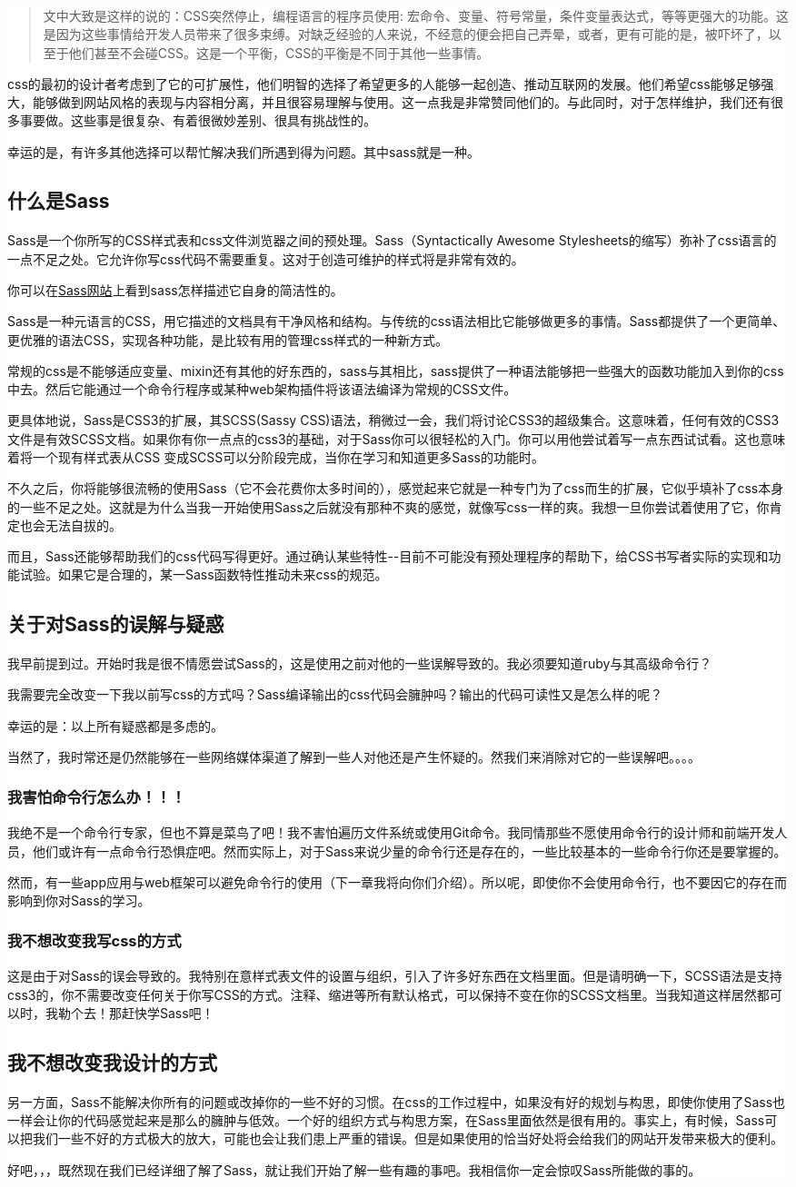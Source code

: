 > 文中大致是这样的说的：CSS突然停止，编程语言的程序员使用: 宏命令、变量、符号常量，条件变量表达式，等等更强大的功能。这是因为这些事情给开发人员带来了很多束缚。对缺乏经验的人来说，不经意的便会把自己弄晕，或者，更有可能的是，被吓坏了，以至于他们甚至不会碰CSS。这是一个平衡，CSS的平衡是不同于其他一些事情。

css的最初的设计者考虑到了它的可扩展性，他们明智的选择了希望更多的人能够一起创造、推动互联网的发展。他们希望css能够足够强大，能够做到网站风格的表现与内容相分离，并且很容易理解与使用。这一点我是非常赞同他们的。与此同时，对于怎样维护，我们还有很多事要做。这些事是很复杂、有着很微妙差别、很具有挑战性的。

幸运的是，有许多其他选择可以帮忙解决我们所遇到得为问题。其中sass就是一种。

## 什么是Sass

Sass是一个你所写的CSS样式表和css文件浏览器之间的预处理。Sass（Syntactically Awesome Stylesheets的缩写）弥补了css语言的一点不足之处。它允许你写css代码不需要重复。这对于创造可维护的样式将是非常有效的。

你可以在[Sass网站][8]上看到sass怎样描述它自身的简洁性的。

Sass是一种元语言的CSS，用它描述的文档具有干净风格和结构。与传统的css语法相比它能够做更多的事情。Sass都提供了一个更简单、更优雅的语法CSS，实现各种功能，是比较有用的管理css样式的一种新方式。

常规的css是不能够适应变量、mixin还有其他的好东西的，sass与其相比，sass提供了一种语法能够把一些强大的函数功能加入到你的css中去。然后它能通过一个命令行程序或某种web架构插件将该语法编译为常规的CSS文件。

更具体地说，Sass是CSS3的扩展，其SCSS(Sassy CSS)语法，稍微过一会，我们将讨论CSS3的超级集合。这意味着，任何有效的CSS3文件是有效SCSS文档。如果你有你一点点的css3的基础，对于Sass你可以很轻松的入门。你可以用他尝试着写一点东西试试看。这也意味着将一个现有样式表从CSS 变成SCSS可以分阶段完成，当你在学习和知道更多Sass的功能时。

不久之后，你将能够很流畅的使用Sass（它不会花费你太多时间的），感觉起来它就是一种专门为了css而生的扩展，它似乎填补了css本身的一些不足之处。这就是为什么当我一开始使用Sass之后就没有那种不爽的感觉，就像写css一样的爽。我想一旦你尝试着使用了它，你肯定也会无法自拔的。

而且，Sass还能够帮助我们的css代码写得更好。通过确认某些特性--目前不可能没有预处理程序的帮助下，给CSS书写者实际的实现和功能试验。如果它是合理的，某一Sass函数特性推动未来css的规范。

## 关于对Sass的误解与疑惑

我早前提到过。开始时我是很不情愿尝试Sass的，这是使用之前对他的一些误解导致的。我必须要知道ruby与其高级命令行？

我需要完全改变一下我以前写css的方式吗？Sass编译输出的css代码会臃肿吗？输出的代码可读性又是怎么样的呢？

幸运的是：以上所有疑惑都是多虑的。

当然了，我时常还是仍然能够在一些网络媒体渠道了解到一些人对他还是产生怀疑的。然我们来消除对它的一些误解吧。。。。

### 我害怕命令行怎么办！！！

我绝不是一个命令行专家，但也不算是菜鸟了吧！我不害怕遍历文件系统或使用Git命令。我同情那些不愿使用命令行的设计师和前端开发人员，他们或许有一点命令行恐惧症吧。然而实际上，对于Sass来说少量的命令行还是存在的，一些比较基本的一些命令行你还是要掌握的。

然而，有一些app应用与web框架可以避免命令行的使用（下一章我将向你们介绍）。所以呢，即使你不会使用命令行，也不要因它的存在而影响到你对Sass的学习。

### 我不想改变我写css的方式

这是由于对Sass的误会导致的。我特别在意样式表文件的设置与组织，引入了许多好东西在文档里面。但是请明确一下，SCSS语法是支持css3的，你不需要改变任何关于你写CSS的方式。注释、缩进等所有默认格式，可以保持不变在你的SCSS文档里。当我知道这样居然都可以时，我勒个去！那赶快学Sass吧！

## 我不想改变我设计的方式

另一方面，Sass不能解决你所有的问题或改掉你的一些不好的习惯。在css的工作过程中，如果没有好的规划与构思，即使你使用了Sass也一样会让你的代码感觉起来是那么的臃肿与低效。一个好的组织方式与构思方案，在Sass里面依然是很有用的。事实上，有时候，Sass可以把我们一些不好的方式极大的放大，可能也会让我们患上严重的错误。但是如果使用的恰当好处将会给我们的网站开发带来极大的便利。

好吧，，，既然现在我们已经详细了解了Sass，就让我们开始了解一些有趣的事吧。我相信你一定会惊叹Sass所能做的事的。


[1]: http://www.w3cplus.com
[2]: http://alistapart.com/author/dancederholm "Posts by DAN CEDERHOLM"
[3]: http://alistapart.com/article/why-sass
[4]: http://www.abookapart.com/products/sass-for-web-designers
[5]: http://www.abookapart.com/
[6]: http://bkaprt.com/sass/1/
[7]: http://bkaprt.com/sass/3/
[8]: http://bkaprt.com/sass/4